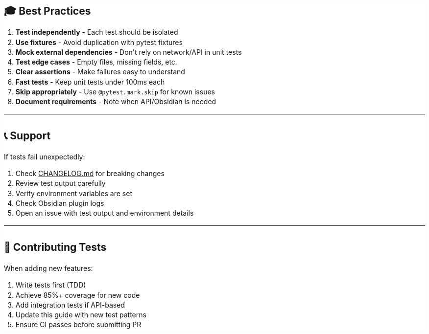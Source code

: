
## 🎓 Best Practices

1. **Test independently** - Each test should be isolated
2. **Use fixtures** - Avoid duplication with pytest fixtures
3. **Mock external dependencies** - Don't rely on network/API in unit tests
4. **Test edge cases** - Empty files, missing fields, etc.
5. **Clear assertions** - Make failures easy to understand
6. **Fast tests** - Keep unit tests under 100ms each
7. **Skip appropriately** - Use `@pytest.mark.skip` for known issues
8. **Document requirements** - Note when API/Obsidian is needed

---

## 📞 Support

If tests fail unexpectedly:

1. Check [CHANGELOG.md](CHANGELOG.md) for breaking changes
2. Review test output carefully
3. Verify environment variables are set
4. Check Obsidian plugin logs
5. Open an issue with test output and environment details

---

## 📝 Contributing Tests

When adding new features:

1. Write tests first (TDD)
2. Achieve 85%+ coverage for new code
3. Add integration tests if API-based
4. Update this guide with new test patterns
5. Ensure CI passes before submitting PR
